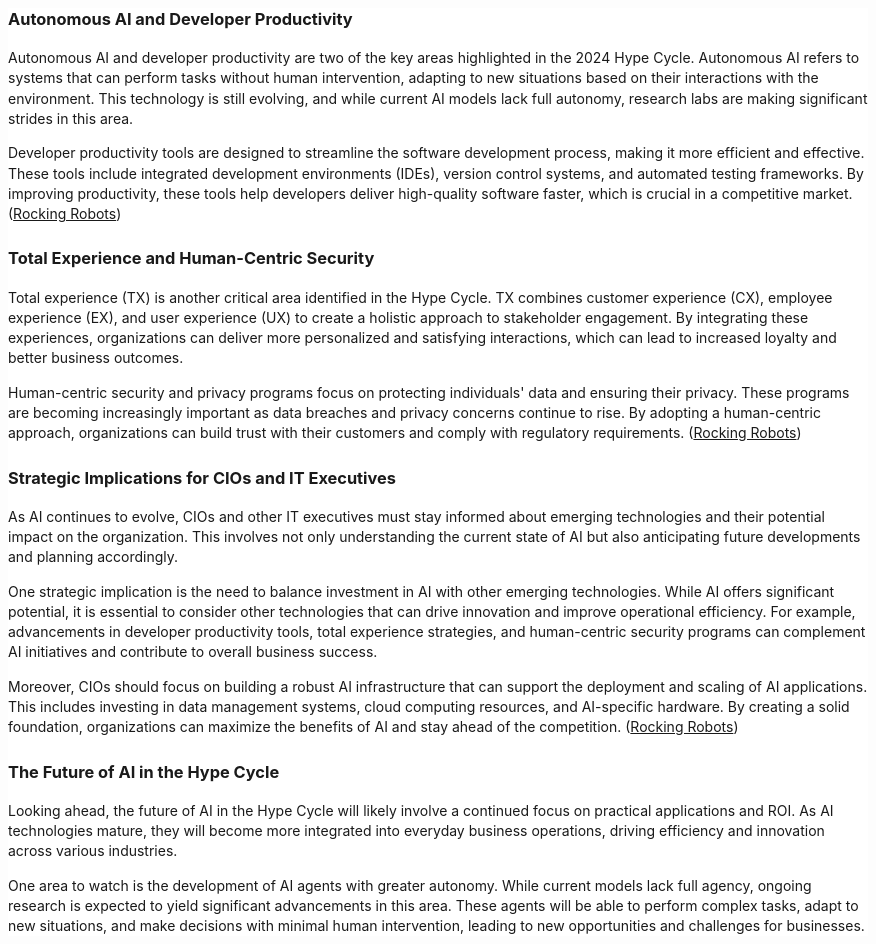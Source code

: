 ### Autonomous AI and Developer Productivity

Autonomous AI and developer productivity are two of the key areas highlighted in the 2024 Hype Cycle. Autonomous AI refers to systems that can perform tasks without human intervention, adapting to new situations based on their interactions with the environment. This technology is still evolving, and while current AI models lack full autonomy, research labs are making significant strides in this area.

Developer productivity tools are designed to streamline the software development process, making it more efficient and effective. These tools include integrated development environments (IDEs), version control systems, and automated testing frameworks. By improving productivity, these tools help developers deliver high-quality software faster, which is crucial in a competitive market. ([Rocking Robots](https://www.rockingrobots.com/ai-in-the-gartner-2024-hype-cycle-for-emerging-technologies/))

### Total Experience and Human-Centric Security

Total experience (TX) is another critical area identified in the Hype Cycle. TX combines customer experience (CX), employee experience (EX), and user experience (UX) to create a holistic approach to stakeholder engagement. By integrating these experiences, organizations can deliver more personalized and satisfying interactions, which can lead to increased loyalty and better business outcomes.

Human-centric security and privacy programs focus on protecting individuals' data and ensuring their privacy. These programs are becoming increasingly important as data breaches and privacy concerns continue to rise. By adopting a human-centric approach, organizations can build trust with their customers and comply with regulatory requirements. ([Rocking Robots](https://www.rockingrobots.com/ai-in-the-gartner-2024-hype-cycle-for-emerging-technologies/))

### Strategic Implications for CIOs and IT Executives

As AI continues to evolve, CIOs and other IT executives must stay informed about emerging technologies and their potential impact on the organization. This involves not only understanding the current state of AI but also anticipating future developments and planning accordingly.

One strategic implication is the need to balance investment in AI with other emerging technologies. While AI offers significant potential, it is essential to consider other technologies that can drive innovation and improve operational efficiency. For example, advancements in developer productivity tools, total experience strategies, and human-centric security programs can complement AI initiatives and contribute to overall business success.

Moreover, CIOs should focus on building a robust AI infrastructure that can support the deployment and scaling of AI applications. This includes investing in data management systems, cloud computing resources, and AI-specific hardware. By creating a solid foundation, organizations can maximize the benefits of AI and stay ahead of the competition. ([Rocking Robots](https://www.rockingrobots.com/ai-in-the-gartner-2024-hype-cycle-for-emerging-technologies/))

### The Future of AI in the Hype Cycle

Looking ahead, the future of AI in the Hype Cycle will likely involve a continued focus on practical applications and ROI. As AI technologies mature, they will become more integrated into everyday business operations, driving efficiency and innovation across various industries.

One area to watch is the development of AI agents with greater autonomy. While current models lack full agency, ongoing research is expected to yield significant advancements in this area. These agents will be able to perform complex tasks, adapt to new situations, and make decisions with minimal human intervention, leading to new opportunities and challenges for businesses.

